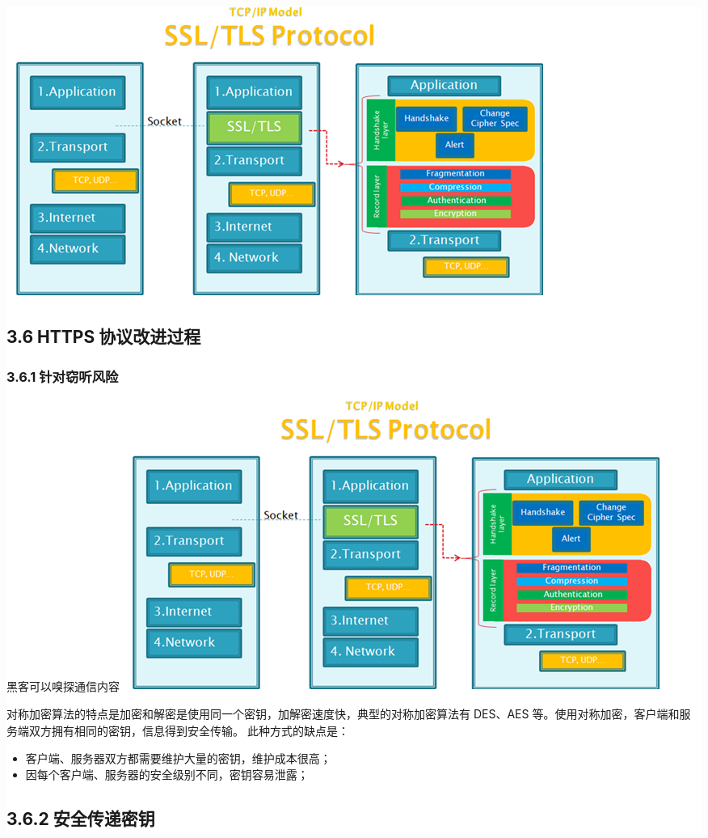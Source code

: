![img](./HTTPS/ssltlsprotocal.png)

## 3.6 HTTPS 协议改进过程

### 3.6.1 针对窃听风险

黑客可以嗅探通信内容 ![img](./HTTPS/ssltlsprotocal.png)

对称加密算法的特点是加密和解密是使用同一个密钥，加解密速度快，典型的对称加密算法有 DES、AES 等。使用对称加密，客户端和服务端双方拥有相同的密钥，信息得到安全传输。 此种方式的缺点是：

- 客户端、服务器双方都需要维护大量的密钥，维护成本很高；
- 因每个客户端、服务器的安全级别不同，密钥容易泄露；

## 3.6.2 安全传递密钥

